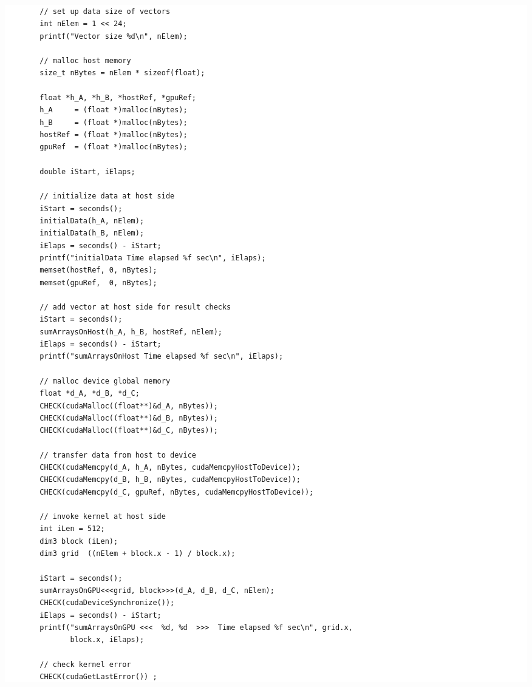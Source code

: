             // set up data size of vectors
            int nElem = 1 << 24;
            printf("Vector size %d\n", nElem);

            // malloc host memory
            size_t nBytes = nElem * sizeof(float);

            float *h_A, *h_B, *hostRef, *gpuRef;
            h_A     = (float *)malloc(nBytes);
            h_B     = (float *)malloc(nBytes);
            hostRef = (float *)malloc(nBytes);
            gpuRef  = (float *)malloc(nBytes);

            double iStart, iElaps;

            // initialize data at host side
            iStart = seconds();
            initialData(h_A, nElem);
            initialData(h_B, nElem);
            iElaps = seconds() - iStart;
            printf("initialData Time elapsed %f sec\n", iElaps);
            memset(hostRef, 0, nBytes);
            memset(gpuRef,  0, nBytes);

            // add vector at host side for result checks
            iStart = seconds();
            sumArraysOnHost(h_A, h_B, hostRef, nElem);
            iElaps = seconds() - iStart;
            printf("sumArraysOnHost Time elapsed %f sec\n", iElaps);

            // malloc device global memory
            float *d_A, *d_B, *d_C;
            CHECK(cudaMalloc((float**)&d_A, nBytes));
            CHECK(cudaMalloc((float**)&d_B, nBytes));
            CHECK(cudaMalloc((float**)&d_C, nBytes));

            // transfer data from host to device
            CHECK(cudaMemcpy(d_A, h_A, nBytes, cudaMemcpyHostToDevice));
            CHECK(cudaMemcpy(d_B, h_B, nBytes, cudaMemcpyHostToDevice));
            CHECK(cudaMemcpy(d_C, gpuRef, nBytes, cudaMemcpyHostToDevice));

            // invoke kernel at host side
            int iLen = 512;
            dim3 block (iLen);
            dim3 grid  ((nElem + block.x - 1) / block.x);

            iStart = seconds();
            sumArraysOnGPU<<<grid, block>>>(d_A, d_B, d_C, nElem);
            CHECK(cudaDeviceSynchronize());
            iElaps = seconds() - iStart;
            printf("sumArraysOnGPU <<<  %d, %d  >>>  Time elapsed %f sec\n", grid.x,
                   block.x, iElaps);

            // check kernel error
            CHECK(cudaGetLastError()) ;
